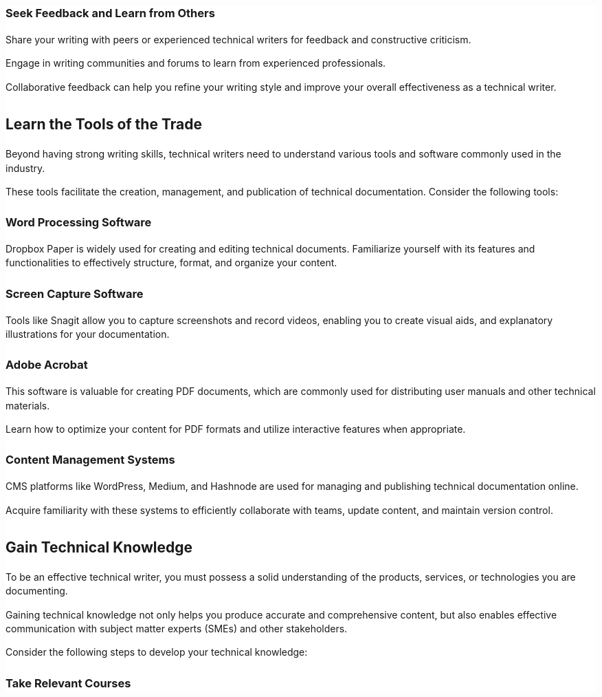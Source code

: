 ### Seek Feedback and Learn from Others

Share your writing with peers or experienced technical writers for feedback and constructive criticism.

Engage in writing communities and forums to learn from experienced professionals.

Collaborative feedback can help you refine your writing style and improve your overall effectiveness as a technical writer.

## Learn the Tools of the Trade

Beyond having strong writing skills, technical writers need to understand various tools and software commonly used in the industry.

These tools facilitate the creation, management, and publication of technical documentation. Consider the following tools:

### Word Processing Software

Dropbox Paper is widely used for creating and editing technical documents. Familiarize yourself with its features and functionalities to effectively structure, format, and organize your content.

### Screen Capture Software

Tools like Snagit allow you to capture screenshots and record videos, enabling you to create visual aids, and explanatory illustrations for your documentation.

### Adobe Acrobat

This software is valuable for creating PDF documents, which are commonly used for distributing user manuals and other technical materials.

Learn how to optimize your content for PDF formats and utilize interactive features when appropriate.

### Content Management Systems

CMS platforms like WordPress, Medium, and Hashnode are used for managing and publishing technical documentation online.

Acquire familiarity with these systems to efficiently collaborate with teams, update content, and maintain version control.

## Gain Technical Knowledge

To be an effective technical writer, you must possess a solid understanding of the products, services, or technologies you are documenting.

Gaining technical knowledge not only helps you produce accurate and comprehensive content, but also enables effective communication with subject matter experts (SMEs) and other stakeholders.

Consider the following steps to develop your technical knowledge:

### Take Relevant Courses
